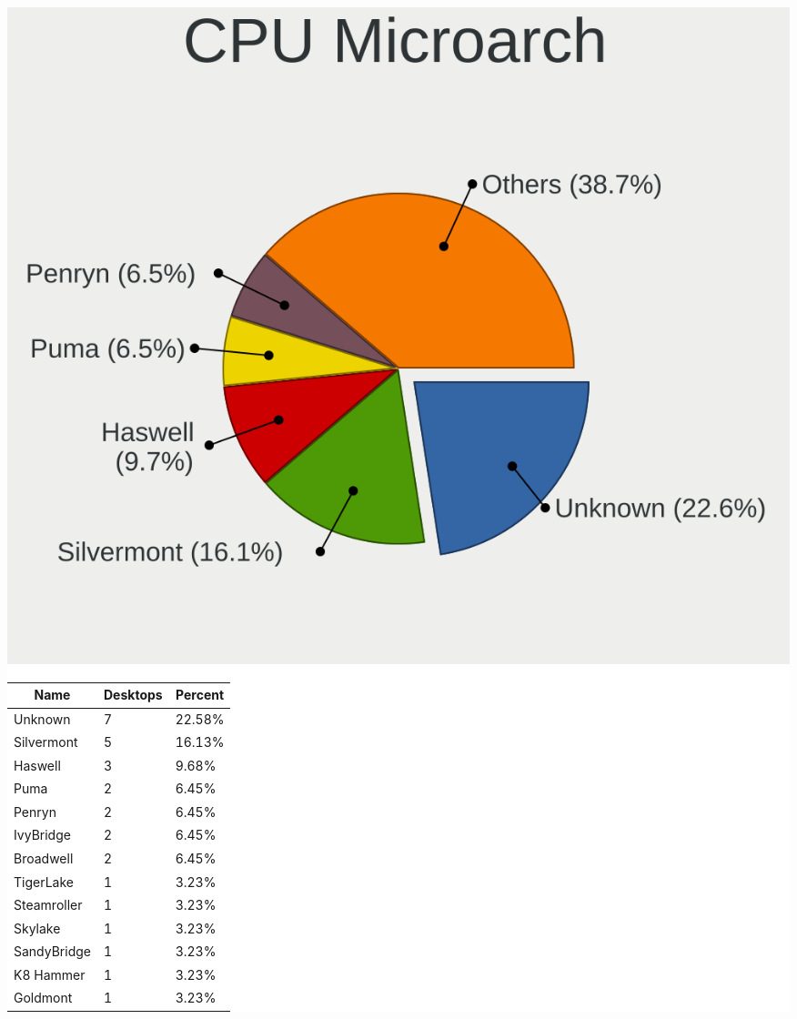 ![CPU Microarch](./images/pie_chart_bsd/cpu_microarch.svg)


| Name        | Desktops | Percent |
|-------------|----------|---------|
| Unknown     | 7        | 22.58%  |
| Silvermont  | 5        | 16.13%  |
| Haswell     | 3        | 9.68%   |
| Puma        | 2        | 6.45%   |
| Penryn      | 2        | 6.45%   |
| IvyBridge   | 2        | 6.45%   |
| Broadwell   | 2        | 6.45%   |
| TigerLake   | 1        | 3.23%   |
| Steamroller | 1        | 3.23%   |
| Skylake     | 1        | 3.23%   |
| SandyBridge | 1        | 3.23%   |
| K8 Hammer   | 1        | 3.23%   |
| Goldmont    | 1        | 3.23%   |